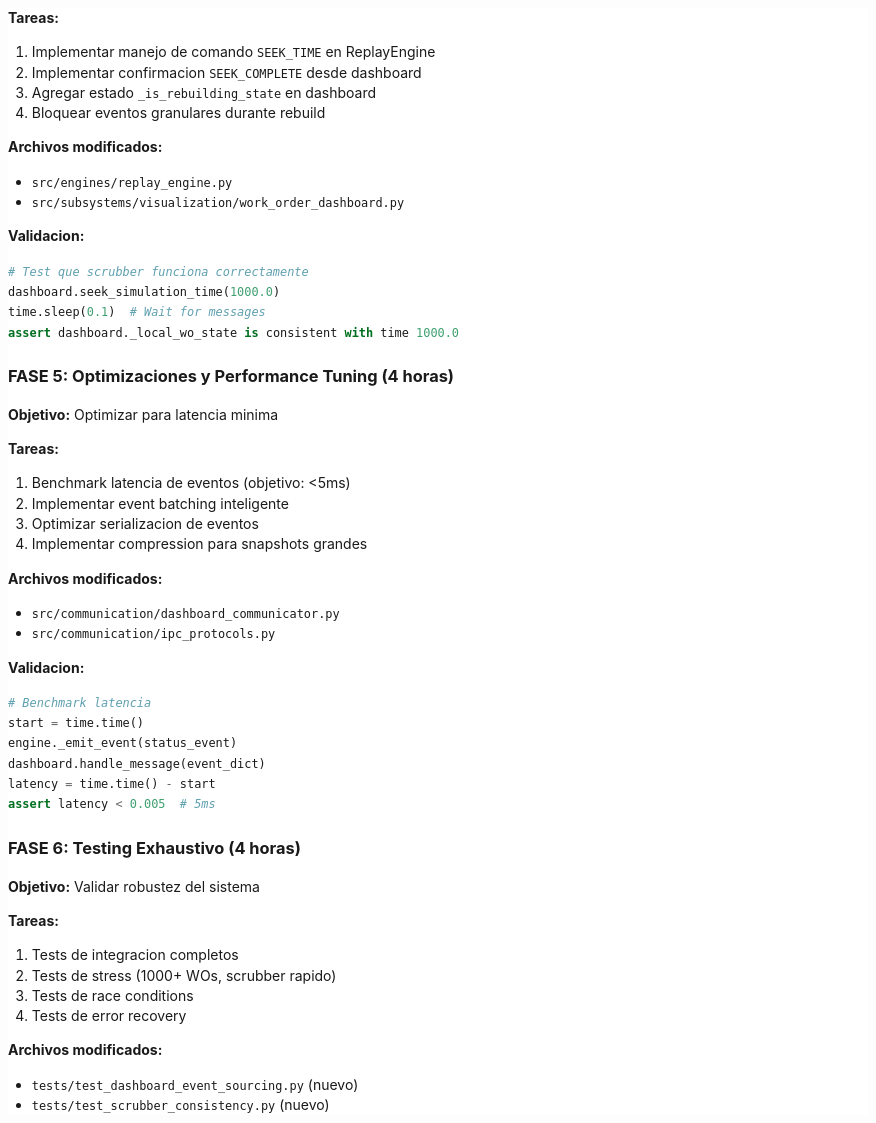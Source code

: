 **Tareas:**
1. Implementar manejo de comando `SEEK_TIME` en ReplayEngine
2. Implementar confirmacion `SEEK_COMPLETE` desde dashboard
3. Agregar estado `_is_rebuilding_state` en dashboard
4. Bloquear eventos granulares durante rebuild

**Archivos modificados:**
- `src/engines/replay_engine.py`
- `src/subsystems/visualization/work_order_dashboard.py`

**Validacion:**
```python
# Test que scrubber funciona correctamente
dashboard.seek_simulation_time(1000.0)
time.sleep(0.1)  # Wait for messages
assert dashboard._local_wo_state is consistent with time 1000.0
```

### FASE 5: Optimizaciones y Performance Tuning (4 horas)

**Objetivo:** Optimizar para latencia minima

**Tareas:**
1. Benchmark latencia de eventos (objetivo: <5ms)
2. Implementar event batching inteligente
3. Optimizar serializacion de eventos
4. Implementar compression para snapshots grandes

**Archivos modificados:**
- `src/communication/dashboard_communicator.py`
- `src/communication/ipc_protocols.py`

**Validacion:**
```python
# Benchmark latencia
start = time.time()
engine._emit_event(status_event)
dashboard.handle_message(event_dict)
latency = time.time() - start
assert latency < 0.005  # 5ms
```

### FASE 6: Testing Exhaustivo (4 horas)

**Objetivo:** Validar robustez del sistema

**Tareas:**
1. Tests de integracion completos
2. Tests de stress (1000+ WOs, scrubber rapido)
3. Tests de race conditions
4. Tests de error recovery

**Archivos modificados:**
- `tests/test_dashboard_event_sourcing.py` (nuevo)
- `tests/test_scrubber_consistency.py` (nuevo)
